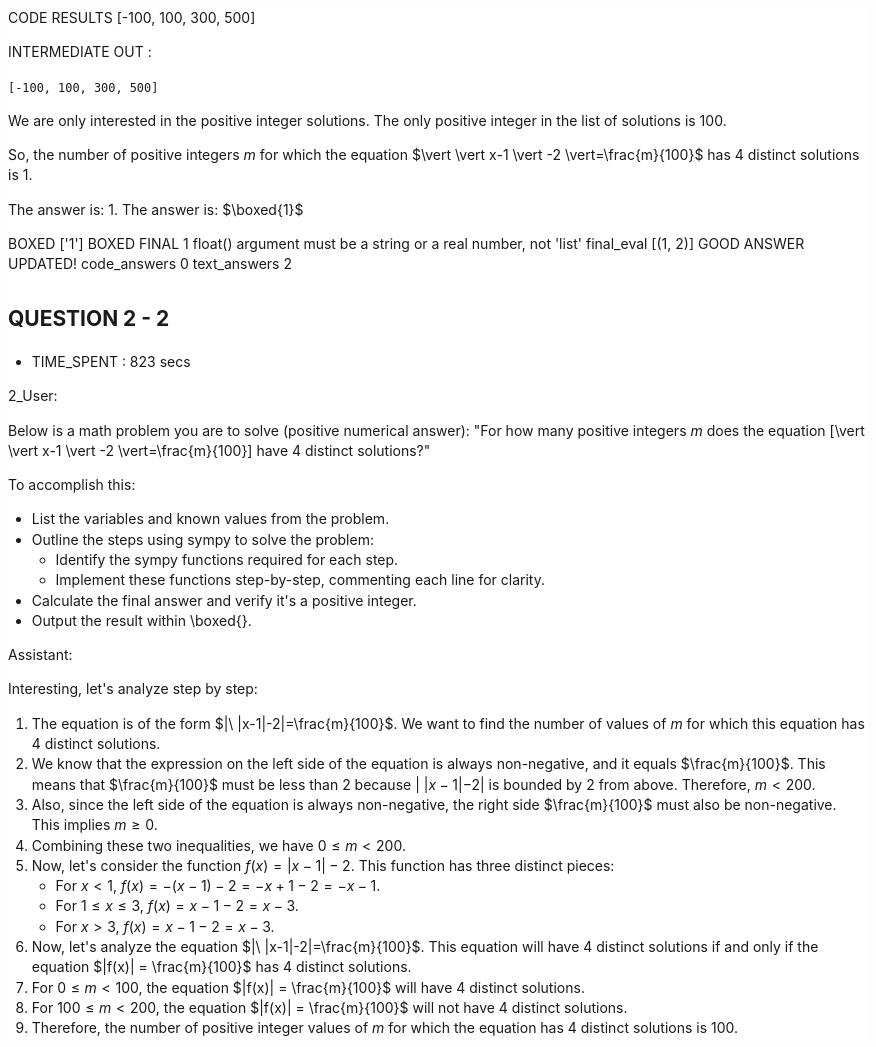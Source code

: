 CODE RESULTS [-100, 100, 300, 500]

INTERMEDIATE OUT :
```output
[-100, 100, 300, 500]
```

We are only interested in the positive integer solutions. The only positive integer in the list of solutions is $100$.

So, the number of positive integers $m$ for which the equation $\vert \vert x-1 \vert -2 \vert=\frac{m}{100}$ has $4$ distinct solutions is $1$.

The answer is: $1$.
The answer is: $\boxed{1}$

BOXED ['1']
BOXED FINAL 1
float() argument must be a string or a real number, not 'list' final_eval
[(1, 2)]
GOOD ANSWER UPDATED!
code_answers 0 text_answers 2



## QUESTION 2 - 2 
- TIME_SPENT : 823 secs

2_User:

Below is a math problem you are to solve (positive numerical answer):
"For how many positive integers $m$ does the equation \[\vert \vert x-1 \vert -2 \vert=\frac{m}{100}\] have $4$ distinct solutions?"

To accomplish this:
- List the variables and known values from the problem.
- Outline the steps using sympy to solve the problem:
  * Identify the sympy functions required for each step.
  * Implement these functions step-by-step, commenting each line for clarity.
- Calculate the final answer and verify it's a positive integer.
- Output the result within \boxed{}.

Assistant:

Interesting, let's analyze step by step:



1. The equation is of the form $|\ |x-1|-2|=\frac{m}{100}$. We want to find the number of values of $m$ for which this equation has 4 distinct solutions.
2. We know that the expression on the left side of the equation is always non-negative, and it equals $\frac{m}{100}$. This means that $\frac{m}{100}$ must be less than 2 because $|\ |x-1|-2|$ is bounded by 2 from above. Therefore, $m < 200$.
3. Also, since the left side of the equation is always non-negative, the right side $\frac{m}{100}$ must also be non-negative. This implies $m \geq 0$.
4. Combining these two inequalities, we have $0 \leq m < 200$.
5. Now, let's consider the function $f(x) = |x-1|-2$. This function has three distinct pieces:
   * For $x < 1$, $f(x) = -(x-1) - 2 = -x + 1 - 2 = -x - 1$.
   * For $1 \leq x \leq 3$, $f(x) = x - 1 - 2 = x - 3$.
   * For $x > 3$, $f(x) = x - 1 - 2 = x - 3$.
6. Now, let's analyze the equation $|\ |x-1|-2|=\frac{m}{100}$. This equation will have 4 distinct solutions if and only if the equation $|f(x)| = \frac{m}{100}$ has 4 distinct solutions.
7. For $0 \leq m < 100$, the equation $|f(x)| = \frac{m}{100}$ will have 4 distinct solutions.
8. For $100 \leq m < 200$, the equation $|f(x)| = \frac{m}{100}$ will not have 4 distinct solutions.
9. Therefore, the number of positive integer values of $m$ for which the equation has 4 distinct solutions is 100.
